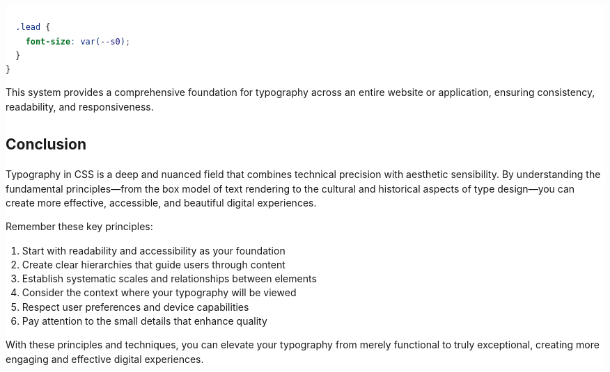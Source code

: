 ```css
  
  .lead {
    font-size: var(--s0);
  }
}
```

This system provides a comprehensive foundation for typography across an entire website or application, ensuring consistency, readability, and responsiveness.

## Conclusion

Typography in CSS is a deep and nuanced field that combines technical precision with aesthetic sensibility. By understanding the fundamental principles—from the box model of text rendering to the cultural and historical aspects of type design—you can create more effective, accessible, and beautiful digital experiences.

Remember these key principles:
1. Start with readability and accessibility as your foundation
2. Create clear hierarchies that guide users through content
3. Establish systematic scales and relationships between elements
4. Consider the context where your typography will be viewed
5. Respect user preferences and device capabilities
6. Pay attention to the small details that enhance quality

With these principles and techniques, you can elevate your typography from merely functional to truly exceptional, creating more engaging and effective digital experiences.
